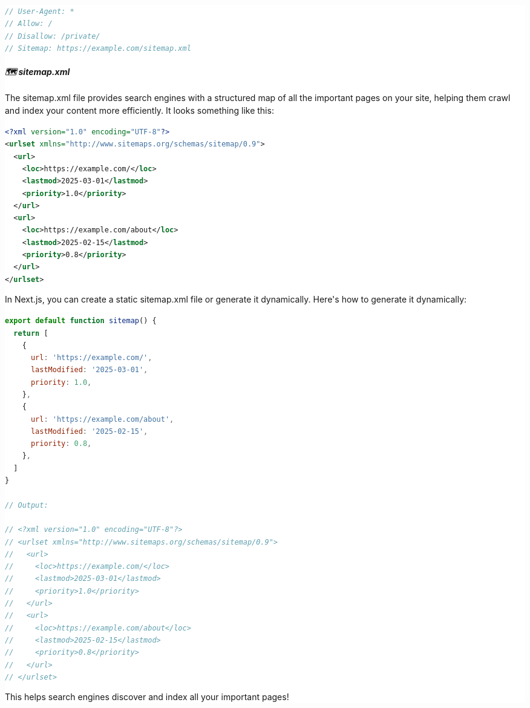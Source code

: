 ```js
// User-Agent: *
// Allow: /
// Disallow: /private/
// Sitemap: https://example.com/sitemap.xml
```

##### 🗺️ sitemap.xml
The sitemap.xml file provides search engines with a structured map of all the important pages on your site, helping them crawl and index your content more efficiently. It looks something like this:

```xml
<?xml version="1.0" encoding="UTF-8"?>
<urlset xmlns="http://www.sitemaps.org/schemas/sitemap/0.9">
  <url>
    <loc>https://example.com/</loc>
    <lastmod>2025-03-01</lastmod>
    <priority>1.0</priority>
  </url>
  <url>
    <loc>https://example.com/about</loc>
    <lastmod>2025-02-15</lastmod>
    <priority>0.8</priority>
  </url>
</urlset>
```

In Next.js, you can create a static sitemap.xml file or generate it dynamically. Here's how to generate it dynamically:

```js
export default function sitemap() {
  return [
    {
      url: 'https://example.com/',
      lastModified: '2025-03-01',
      priority: 1.0,
    },
    {
      url: 'https://example.com/about',
      lastModified: '2025-02-15',
      priority: 0.8,
    },
  ]
}

// Output:

// <?xml version="1.0" encoding="UTF-8"?>
// <urlset xmlns="http://www.sitemaps.org/schemas/sitemap/0.9">
//   <url>
//     <loc>https://example.com/</loc>
//     <lastmod>2025-03-01</lastmod>
//     <priority>1.0</priority>
//   </url>
//   <url>
//     <loc>https://example.com/about</loc>
//     <lastmod>2025-02-15</lastmod>
//     <priority>0.8</priority>
//   </url>
// </urlset>
```
This helps search engines discover and index all your important pages!
